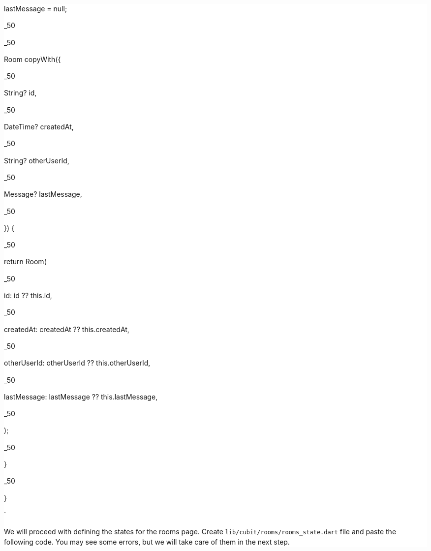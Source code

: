 lastMessage = null;

_50

_50

Room copyWith({

_50

String? id,

_50

DateTime? createdAt,

_50

String? otherUserId,

_50

Message? lastMessage,

_50

}) {

_50

return Room(

_50

id: id ?? this.id,

_50

createdAt: createdAt ?? this.createdAt,

_50

otherUserId: otherUserId ?? this.otherUserId,

_50

lastMessage: lastMessage ?? this.lastMessage,

_50

);

_50

}

_50

}

  
`

We will proceed with defining the states for the rooms page. Create
`lib/cubit/rooms/rooms_state.dart` file and paste the following code. You may
see some errors, but we will take care of them in the next step.
